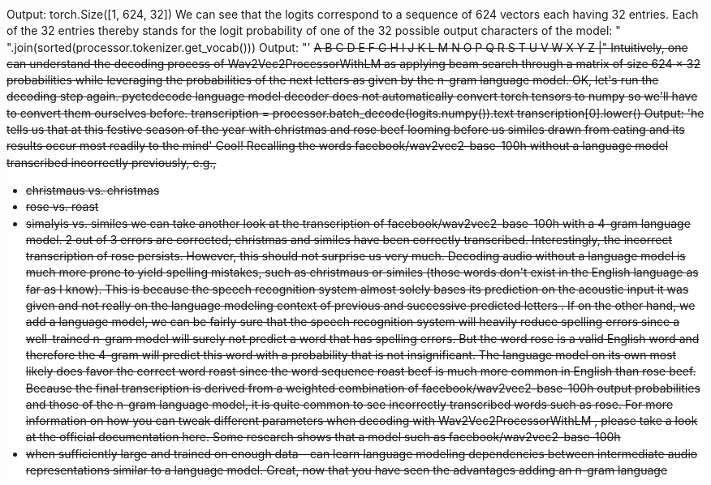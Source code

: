 Output:
torch.Size([1, 624, 32])
We can see that the logits
correspond to a sequence of 624 vectors
each having 32 entries. Each of the 32 entries thereby stands for the
logit probability of one of the 32 possible output characters of the
model:
" ".join(sorted(processor.tokenizer.get_vocab()))
Output:
"' </s> <pad> <s> <unk> A B C D E F G H I J K L M N O P Q R S T U V W X Y Z |"
Intuitively, one can understand the decoding process of
Wav2Vec2ProcessorWithLM
as applying beam search through a matrix of
size 624 $\times$ 32 probabilities while leveraging the probabilities of
the next letters as given by the n-gram language model.
OK, let's run the decoding step again. pyctcdecode
language model
decoder does not automatically convert torch
tensors to numpy
so
we'll have to convert them ourselves before.
transcription = processor.batch_decode(logits.numpy()).text
transcription[0].lower()
Output:
'he tells us that at this festive season of the year with christmas and rose beef looming before us similes drawn from eating and its results occur most readily to the mind'
Cool! Recalling the words facebook/wav2vec2-base-100h
without a
language model transcribed incorrectly previously, e.g.,
- christmaus vs. christmas
- rose vs. roast
- simalyis vs. similes
we can take another look at the transcription of
facebook/wav2vec2-base-100h
with a 4-gram language model. 2 out of
3 errors are corrected; christmas and similes have been correctly
transcribed.
Interestingly, the incorrect transcription of rose persists. However, this should not surprise us very much. Decoding audio without a language model is much more prone to yield spelling mistakes, such as christmaus or similes (those words don't exist in the English language as far as I know). This is because the speech recognition system almost solely bases its prediction on the acoustic input it was given and not really on the language modeling context of previous and successive predicted letters . If on the other hand, we add a language model, we can be fairly sure that the speech recognition system will heavily reduce spelling errors since a well-trained n-gram model will surely not predict a word that has spelling errors. But the word rose is a valid English word and therefore the 4-gram will predict this word with a probability that is not insignificant.
The language model on its own most likely does favor the correct word
roast since the word sequence roast beef is much more common in
English than rose beef. Because the final transcription is derived
from a weighted combination of facebook/wav2vec2-base-100h
output
probabilities and those of the n-gram language model, it is quite
common to see incorrectly transcribed words such as rose.
For more information on how you can tweak different parameters when
decoding with Wav2Vec2ProcessorWithLM
, please take a look at the
official documentation
here.
Some research shows that a model such as
facebook/wav2vec2-base-100h
- when sufficiently large and trained on
enough data - can learn language modeling dependencies between
intermediate audio representations similar to a language model.
Great, now that you have seen the advantages adding an n-gram language